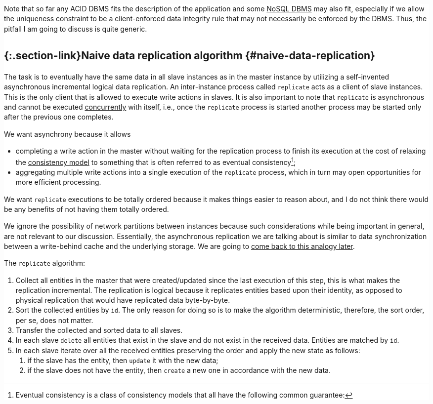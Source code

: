 Note that so far any ACID DBMS fits the description of the application and some [NoSQL DBMS](https://youtu.be/qI_g07C_Q5I)
may also fit, especially if we allow the uniqueness constraint to be a client-enforced data integrity rule
that may not necessarily be enforced by the DBMS. Thus, the pitfall I am going to discuss is quite generic.

## [](#naive-data-replication){:.section-link}Naive data replication algorithm {#naive-data-replication}
The task is to eventually have the same data in all slave instances as in the master instance by utilizing
a self-invented asynchronous incremental logical data replication.
An inter-instance process called `replicate` acts as a client of slave instances.
This is the only client that is allowed to execute write actions in slaves.
It is also important to note that `replicate` is asynchronous and cannot be executed
[concurrently](<{% post_url 2020-05-17-parallelism-vs-concurrency %}#concurrency>) with itself,
i.e., once the `replicate` process is started another process may be started only after the previous one completes.

We want asynchrony because it allows
* completing a write action in the master without waiting for the replication process to finish its execution
at the cost of relaxing the [consistency model](https://jepsen.io/consistency#consistency-models)
to something that is often referred to as eventual consistency[^1];
* aggregating multiple write actions into a single execution of the `replicate` process,
which in turn may open opportunities for more efficient processing.

We want `replicate` executions to be totally ordered because it makes things easier to reason about,
and I do not think there would be any benefits of not having them totally ordered.

We ignore the possibility of network partitions between instances because such considerations while being important in general,
are not relevant to our discussion.
Essentially, the asynchronous replication we are talking about is similar to data synchronization between a write-behind cache
and the underlying storage. We are going to [come back to this analogy later](#analogy).

The `replicate` algorithm:
1. Collect all entities in the master that were created/updated since the last execution of this step,
this is what makes the replication incremental. The replication is logical because it replicates entities based upon their identity,
as opposed to physical replication that would have replicated data byte-by-byte.
2. Sort the collected entities by `id`. The only reason for doing so is to make the algorithm deterministic, therefore,
the sort order, per se, does not matter.
3. Transfer the collected and sorted data to all slaves.
4. In each slave `delete` all entities that exist in the slave and do not exist in the received data. Entities are matched by `id`.
5. In each slave iterate over all the received entities preserving the order and apply the new state as follows:
   1. if the slave has the entity, then `update` it with the new data;
   2. if the slave does not have the entity, then `create` a new one in accordance with the new data.


[^1]: Eventual consistency is a class of consistency models that all have the following common guarantee:
[^2]: Formerly known as Java Persistence API (JPA).